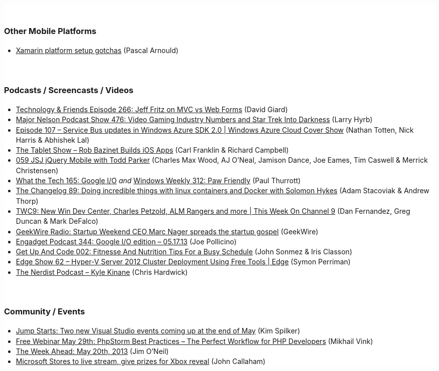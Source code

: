 &#160;

### <a name="mobile"></a>Other Mobile Platforms

  * <a href="http://blogs.endjin.com/2013/05/xamarin-platform-setup-gotchas/" target="_blank">Xamarin platform setup gotchas</a> (Pascal Arnould)

&#160;

### <a name="podcasts"></a>Podcasts / Screencasts / Videos

  * <a href="http://feedproxy.google.com/~r/TechnologyAndFriends/~3/D93hTsTo4AU/tf266.aspx" target="_blank">Technology & Friends Episode 266: Jeff Fritz on MVC vs Web Forms</a> (David Giard)
  * <a href="http://feedproxy.google.com/~r/MajorNelsonblogcast/~3/7qkPZtsdk60/" target="_blank">Major Nelson Podcast Show 476: Video Gaming Industry Numbers and Star Trek Into Darkness</a> (Larry Hyrb)
  * <a href="http://channel9.msdn.com/Shows/Cloud+Cover/Episode-107-Service-Bus-updates-in-Windows-Azure-SDK-20" target="_blank">Episode 107 &#8211; Service Bus updates in Windows Azure SDK 2.0 | Windows Azure Cloud Cover Show</a> (Nathan Totten, Nick Harris & Abhishek Lal)
  * <a href="http://www.thetabletshow.com/default.aspx?ShowNum=85" target="_blank">The Tablet Show &#8211; Rob Bazinet Builds iOS Apps</a> (Carl Franklin & Richard Campbell)
  * <a href="http://javascriptjabber.com/059-jsj-jquery-mobile-with-todd-parker/" target="_blank">059 JSJ jQuery Mobile with Todd Parker</a> (Charles Max Wood, AJ O&#8217;Neal, Jamison Dance, Joe Eames, Tim Caswell & Merrick Christensen)
  * <a href="http://winsupersite.com/podcasts/what-tech-165-google-io" target="_blank">What the Tech 165: Google I/O</a> _and_ <a href="http://winsupersite.com/podcasts/windows-weekly-312-paw-friendly" target="_blank">Windows Weekly 312: Paw Friendly</a> (Paul Thurrott)
  * <a href="http://5by5.tv/changelog/89" target="_blank">The Changelog 89: Doing incredible things with linux containers and Docker with Solomon Hykes</a> (Adam Stacoviak & Andrew Thorp)
  * <a href="http://channel9.msdn.com/Shows/This+Week+On+Channel+9/TWC9-May-17-2013" target="_blank">TWC9: New Win Dev Center, Charles Petzold, ALM Rangers and more | This Week On Channel 9</a> (Dan Fernandez, Greg Duncan & Mark DeFalco)
  * <a href="http://feedproxy.google.com/~r/geekwire/~3/eCnexbQg438/" target="_blank">GeekWire Radio: Startup Weekend CEO Marc Nager spreads the startup gospel</a> (GeekWire)
  * <a href="http://www.engadget.com/2013/05/17/engadget-podcast-344-google-i-o-edition-05-17-13/?utm_medium=feed&utm_source=Feed_Classic&utm_campaign=Engadget" target="_blank">Engadget Podcast 344: Google I/O edition &#8211; 05.17.13</a> (Joe Pollicino)
  * <a href="http://www.getupandcode.com/2013/05/17/get-up-and-code-002-fitnesse-and-nutrition-tips-for-a-busy-schedule/" target="_blank">Get Up And Code 002: Fitnesse And Nutrition Tips For a Busy Schedule</a> (John Sonmez & Iris Classon)
  * <a href="http://channel9.msdn.com/Shows/Edge/Edge-Show-62-Hyper-V-Server-2012-Cluster-Deployment-Using-Free-Tools" target="_blank">Edge Show 62 &#8211; Hyper-V Server 2012 Cluster Deployment Using Free Tools | Edge</a> (Symon Perriman)
  * <a href="http://nerdist.libsyn.com/kyle-kinane" target="_blank">The Nerdist Podcast &#8211; Kyle Kinane</a> (Chris Hardwick)

&#160;

### <a name="events"></a>Community / Events

  * <a href="http://blogs.msdn.com/b/microsoft_press/archive/2013/05/17/jump-starts-two-new-visual-studio-events-coming-up-at-the-end-of-may.aspx" target="_blank">Jump Starts: Two new Visual Studio events coming up at the end of May</a> (Kim Spilker)
  * <a href="http://blog.jetbrains.com/phpstorm/2013/05/free-webinar-may-29th-phpstorm-best-practices-the-perfect-workflow-for-php-developers/?utm_source=rss&utm_medium=rss&utm_campaign=free-webinar-may-29th-phpstorm-best-practices-the-perfect-workflow-for-php-developers" target="_blank">Free Webinar May 29th: PhpStorm Best Practices – The Perfect Workflow for PHP Developers</a> (Mikhail Vink)
  * <a href="http://blogs.msdn.com/b/jimoneil/archive/2013/05/20/the-week-ahead-may-20th-2013.aspx" target="_blank">The Week Ahead: May 20th, 2013</a> (Jim O&#8217;Neil)
  * <a href="http://www.neowin.net/news/microsoft-stores-to-live-stream-give-prizes-for-xbox-reveal" target="_blank">Microsoft Stores to live stream, give prizes for Xbox reveal</a> (John Callaham)
